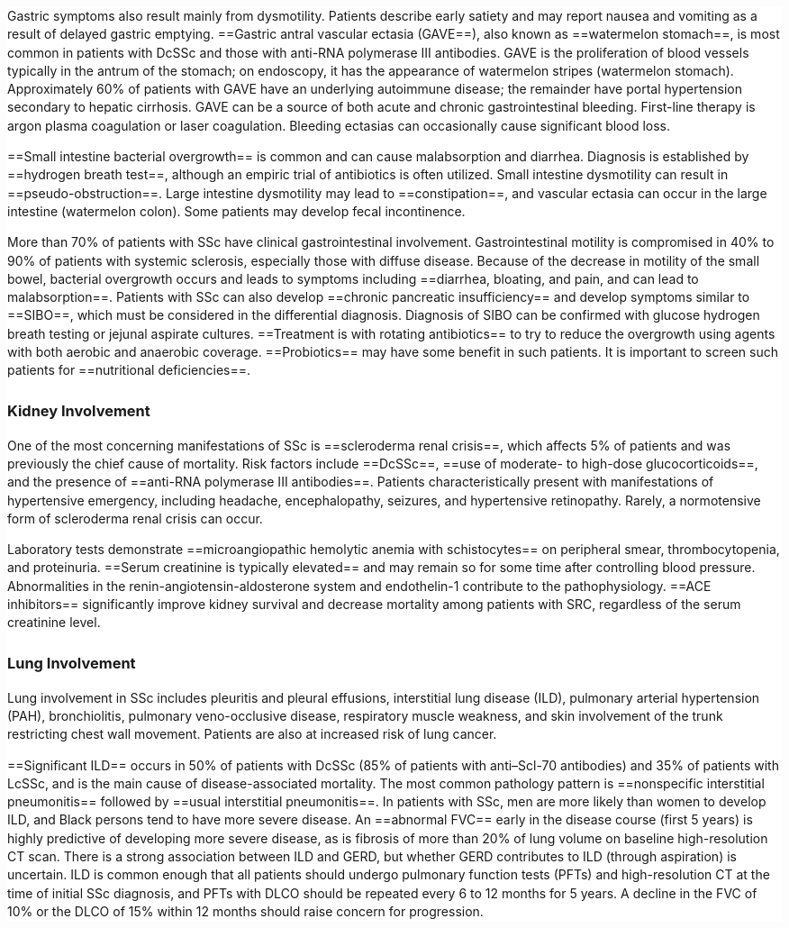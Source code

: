 Gastric symptoms also result mainly from dysmotility. Patients describe early satiety and may report nausea and vomiting as a result of delayed gastric emptying. ==Gastric antral vascular ectasia (GAVE==), also known as ==watermelon stomach==, is most common in patients with DcSSc and those with anti-RNA polymerase III antibodies. GAVE is the proliferation of blood vessels typically in the antrum of the stomach; on endoscopy, it has the appearance of watermelon stripes (watermelon stomach). Approximately 60% of patients with GAVE have an underlying autoimmune disease; the remainder have portal hypertension secondary to hepatic cirrhosis. GAVE can be a source of both acute and chronic gastrointestinal bleeding. First-line therapy is argon plasma coagulation or laser coagulation. Bleeding ectasias can occasionally cause significant blood loss.

==Small intestine bacterial overgrowth== is common and can cause malabsorption and diarrhea. Diagnosis is established by ==hydrogen breath test==, although an empiric trial of antibiotics is often utilized. Small intestine dysmotility can result in ==pseudo-obstruction==. Large intestine dysmotility may lead to ==constipation==, and vascular ectasia can occur in the large intestine (watermelon colon). Some patients may develop fecal incontinence.

More than 70% of patients with SSc have clinical gastrointestinal involvement. Gastrointestinal motility is compromised in 40% to 90% of patients with systemic sclerosis, especially those with diffuse disease. Because of the decrease in motility of the small bowel, bacterial overgrowth occurs and leads to symptoms including ==diarrhea, bloating, and pain, and can lead to malabsorption==. Patients with SSc can also develop ==chronic pancreatic insufficiency== and develop symptoms similar to ==SIBO==, which must be considered in the differential diagnosis. Diagnosis of SIBO can be confirmed with glucose hydrogen breath testing or jejunal aspirate cultures. ==Treatment is with rotating antibiotics== to try to reduce the overgrowth using agents with both aerobic and anaerobic coverage. ==Probiotics== may have some benefit in such patients. It is important to screen such patients for ==nutritional deficiencies==.

### Kidney Involvement



One of the most concerning manifestations of SSc is ==scleroderma renal crisis==, which affects 5% of patients and was previously the chief cause of mortality. Risk factors include ==DcSSc==, ==use of moderate- to high-dose glucocorticoids==, and the presence of ==anti-RNA polymerase III antibodies==. Patients characteristically present with manifestations of hypertensive emergency, including headache, encephalopathy, seizures, and hypertensive retinopathy. Rarely, a normotensive form of scleroderma renal crisis can occur.

Laboratory tests demonstrate ==microangiopathic hemolytic anemia with schistocytes== on peripheral smear, thrombocytopenia, and proteinuria. ==Serum creatinine is typically elevated== and may remain so for some time after controlling blood pressure. Abnormalities in the renin-angiotensin-aldosterone system and endothelin-1 contribute to the pathophysiology. ==ACE inhibitors== significantly improve kidney survival and decrease mortality among patients with SRC, regardless of the serum creatinine level.

### Lung Involvement



Lung involvement in SSc includes pleuritis and pleural effusions, interstitial lung disease (ILD), pulmonary arterial hypertension (PAH), bronchiolitis, pulmonary veno-occlusive disease, respiratory muscle weakness, and skin involvement of the trunk restricting chest wall movement. Patients are also at increased risk of lung cancer.

==Significant ILD== occurs in 50% of patients with DcSSc (85% of patients with anti–Scl-70 antibodies) and 35% of patients with LcSSc, and is the main cause of disease-associated mortality. The most common pathology pattern is ==nonspecific interstitial pneumonitis== followed by ==usual interstitial pneumonitis==. In patients with SSc, men are more likely than women to develop ILD, and Black persons tend to have more severe disease. An ==abnormal FVC== early in the disease course (first 5 years) is highly predictive of developing more severe disease, as is fibrosis of more than 20% of lung volume on baseline high-resolution CT scan. There is a strong association between ILD and GERD, but whether GERD contributes to ILD (through aspiration) is uncertain. ILD is common enough that all patients should undergo pulmonary function tests (PFTs) and high-resolution CT at the time of initial SSc diagnosis, and PFTs with DLCO should be repeated every 6 to 12 months for 5 years. A decline in the FVC of 10% or the DLCO of 15% within 12 months should raise concern for progression.
